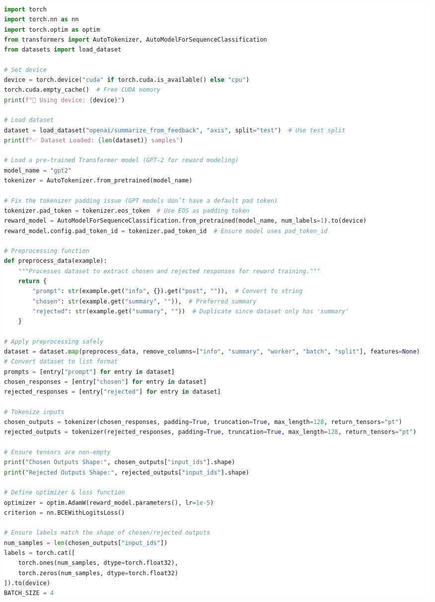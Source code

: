 ```python
import torch
import torch.nn as nn
import torch.optim as optim
from transformers import AutoTokenizer, AutoModelForSequenceClassification
from datasets import load_dataset

# Set device
device = torch.device("cuda" if torch.cuda.is_available() else "cpu")
torch.cuda.empty_cache()  # Free CUDA memory
print(f"🔹 Using device: {device}")

# Load dataset
dataset = load_dataset("openai/summarize_from_feedback", "axis", split="test")  # Use test split
print(f"✅ Dataset Loaded: {len(dataset)} samples")

# Load a pre-trained Transformer model (GPT-2 for reward modeling)
model_name = "gpt2"
tokenizer = AutoTokenizer.from_pretrained(model_name)

# Fix the tokenizer padding issue (GPT models don’t have a default pad token)
tokenizer.pad_token = tokenizer.eos_token  # Use EOS as padding token
reward_model = AutoModelForSequenceClassification.from_pretrained(model_name, num_labels=1).to(device)
reward_model.config.pad_token_id = tokenizer.pad_token_id  # Ensure model uses pad_token_id

# Preprocessing function
def preprocess_data(example):
    """Processes dataset to extract chosen and rejected responses for reward training."""
    return {
        "prompt": str(example.get("info", {}).get("post", "")),  # Convert to string
        "chosen": str(example.get("summary", "")),  # Preferred summary
        "rejected": str(example.get("summary", ""))  # Duplicate since dataset only has 'summary'
    }

# Apply preprocessing safely
dataset = dataset.map(preprocess_data, remove_columns=["info", "summary", "worker", "batch", "split"], features=None)
# Convert dataset to list format
prompts = [entry["prompt"] for entry in dataset]
chosen_responses = [entry["chosen"] for entry in dataset]
rejected_responses = [entry["rejected"] for entry in dataset]

# Tokenize inputs
chosen_outputs = tokenizer(chosen_responses, padding=True, truncation=True, max_length=128, return_tensors="pt")
rejected_outputs = tokenizer(rejected_responses, padding=True, truncation=True, max_length=128, return_tensors="pt")

# Ensure tensors are non-empty
print("Chosen Outputs Shape:", chosen_outputs["input_ids"].shape)
print("Rejected Outputs Shape:", rejected_outputs["input_ids"].shape)

# Define optimizer & loss function
optimizer = optim.AdamW(reward_model.parameters(), lr=1e-5)
criterion = nn.BCEWithLogitsLoss()

# Ensure labels match the shape of chosen/rejected outputs
num_samples = len(chosen_outputs["input_ids"])
labels = torch.cat([
    torch.ones(num_samples, dtype=torch.float32),
    torch.zeros(num_samples, dtype=torch.float32)
]).to(device)
BATCH_SIZE = 4
```